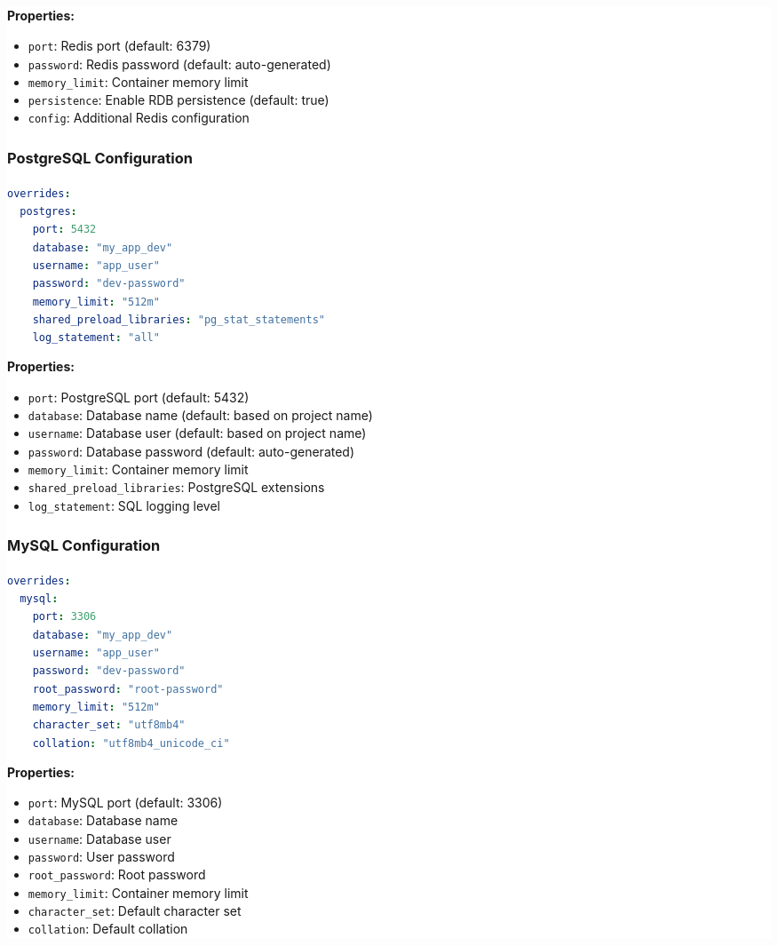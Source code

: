 **Properties:**
- `port`: Redis port (default: 6379)
- `password`: Redis password (default: auto-generated)
- `memory_limit`: Container memory limit
- `persistence`: Enable RDB persistence (default: true)
- `config`: Additional Redis configuration

### PostgreSQL Configuration

```yaml
overrides:
  postgres:
    port: 5432
    database: "my_app_dev"
    username: "app_user"
    password: "dev-password"
    memory_limit: "512m"
    shared_preload_libraries: "pg_stat_statements"
    log_statement: "all"
```

**Properties:**
- `port`: PostgreSQL port (default: 5432)
- `database`: Database name (default: based on project name)
- `username`: Database user (default: based on project name)
- `password`: Database password (default: auto-generated)
- `memory_limit`: Container memory limit
- `shared_preload_libraries`: PostgreSQL extensions
- `log_statement`: SQL logging level

### MySQL Configuration

```yaml
overrides:
  mysql:
    port: 3306
    database: "my_app_dev"
    username: "app_user"
    password: "dev-password"
    root_password: "root-password"
    memory_limit: "512m"
    character_set: "utf8mb4"
    collation: "utf8mb4_unicode_ci"
```

**Properties:**
- `port`: MySQL port (default: 3306)
- `database`: Database name
- `username`: Database user
- `password`: User password
- `root_password`: Root password
- `memory_limit`: Container memory limit
- `character_set`: Default character set
- `collation`: Default collation
